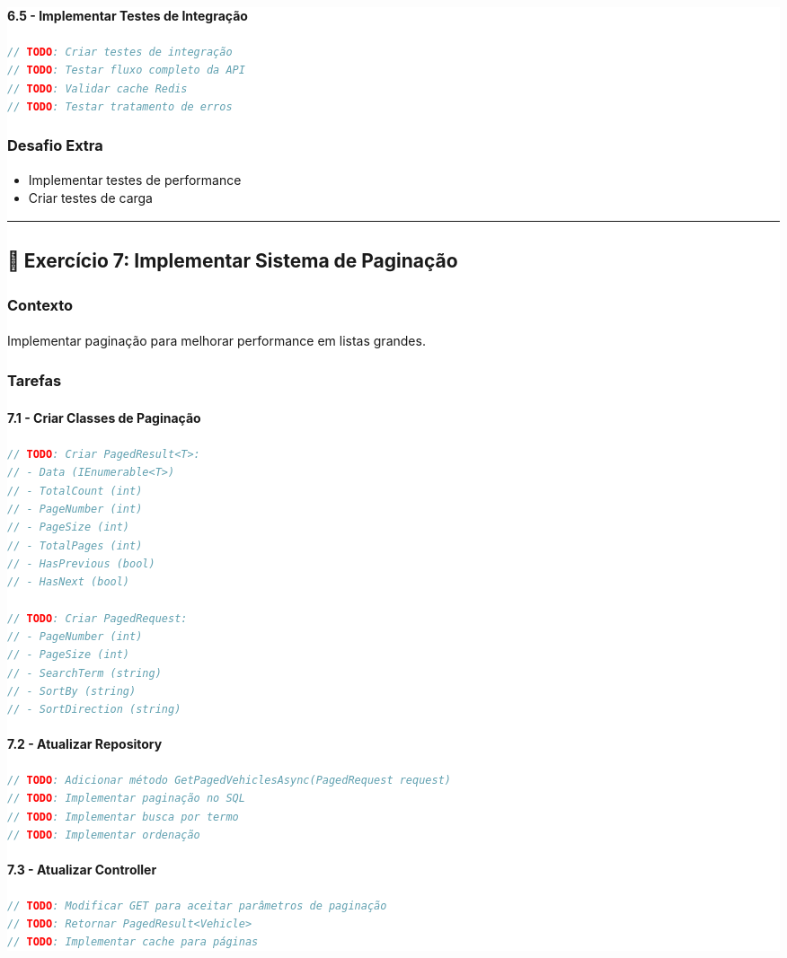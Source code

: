 #### **6.5 - Implementar Testes de Integração**
```csharp
// TODO: Criar testes de integração
// TODO: Testar fluxo completo da API
// TODO: Validar cache Redis
// TODO: Testar tratamento de erros
```

### **Desafio Extra**
- Implementar testes de performance
- Criar testes de carga

---

## 🎯 Exercício 7: Implementar Sistema de Paginação

### **Contexto**
Implementar paginação para melhorar performance em listas grandes.

### **Tarefas**

#### **7.1 - Criar Classes de Paginação**
```csharp
// TODO: Criar PagedResult<T>:
// - Data (IEnumerable<T>)
// - TotalCount (int)
// - PageNumber (int)
// - PageSize (int)
// - TotalPages (int)
// - HasPrevious (bool)
// - HasNext (bool)

// TODO: Criar PagedRequest:
// - PageNumber (int)
// - PageSize (int)
// - SearchTerm (string)
// - SortBy (string)
// - SortDirection (string)
```

#### **7.2 - Atualizar Repository**
```csharp
// TODO: Adicionar método GetPagedVehiclesAsync(PagedRequest request)
// TODO: Implementar paginação no SQL
// TODO: Implementar busca por termo
// TODO: Implementar ordenação
```

#### **7.3 - Atualizar Controller**
```csharp
// TODO: Modificar GET para aceitar parâmetros de paginação
// TODO: Retornar PagedResult<Vehicle>
// TODO: Implementar cache para páginas
```
